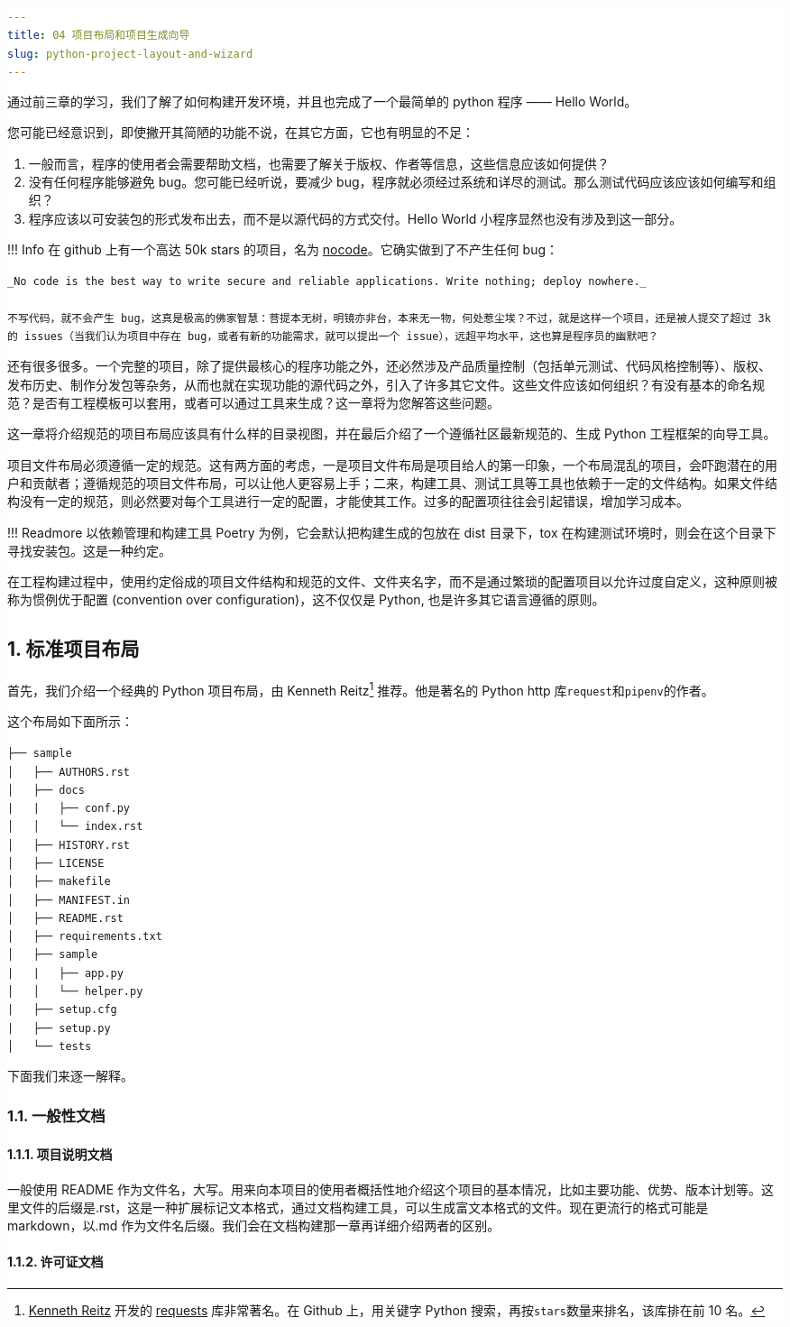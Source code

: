 ```yaml
---
title: 04 项目布局和项目生成向导
slug: python-project-layout-and-wizard
---
```


通过前三章的学习，我们了解了如何构建开发环境，并且也完成了一个最简单的 python 程序 —— Hello World。

您可能已经意识到，即使撇开其简陋的功能不说，在其它方面，它也有明显的不足：

1. 一般而言，程序的使用者会需要帮助文档，也需要了解关于版权、作者等信息，这些信息应该如何提供？
2. 没有任何程序能够避免 bug。您可能已经听说，要减少 bug，程序就必须经过系统和详尽的测试。那么测试代码应该应该如何编写和组织？
3. 程序应该以可安装包的形式发布出去，而不是以源代码的方式交付。Hello World 小程序显然也没有涉及到这一部分。

!!! Info
    在 github 上有一个高达 50k stars 的项目，名为 [nocode](https://github.com/kelseyhightower/nocode)。它确实做到了不产生任何 bug：
    
    _No code is the best way to write secure and reliable applications. Write nothing; deploy nowhere._

    不写代码，就不会产生 bug，这真是极高的佛家智慧：菩提本无树，明镜亦非台，本来无一物，何处惹尘埃？不过，就是这样一个项目，还是被人提交了超过 3k 的 issues（当我们认为项目中存在 bug，或者有新的功能需求，就可以提出一个 issue），远超平均水平，这也算是程序员的幽默吧？

还有很多很多。一个完整的项目，除了提供最核心的程序功能之外，还必然涉及产品质量控制（包括单元测试、代码风格控制等）、版权、发布历史、制作分发包等杂务，从而也就在实现功能的源代码之外，引入了许多其它文件。这些文件应该如何组织？有没有基本的命名规范？是否有工程模板可以套用，或者可以通过工具来生成？这一章将为您解答这些问题。

这一章将介绍规范的项目布局应该具有什么样的目录视图，并在最后介绍了一个遵循社区最新规范的、生成 Python 工程框架的向导工具。

项目文件布局必须遵循一定的规范。这有两方面的考虑，一是项目文件布局是项目给人的第一印象，一个布局混乱的项目，会吓跑潜在的用户和贡献者；遵循规范的项目文件布局，可以让他人更容易上手；二来，构建工具、测试工具等工具也依赖于一定的文件结构。如果文件结构没有一定的规范，则必然要对每个工具进行一定的配置，才能使其工作。过多的配置项往往会引起错误，增加学习成本。

!!! Readmore
    以依赖管理和构建工具 Poetry 为例，它会默认把构建生成的包放在 dist 目录下，tox 在构建测试环境时，则会在这个目录下寻找安装包。这是一种约定。

在工程构建过程中，使用约定俗成的项目文件结构和规范的文件、文件夹名字，而不是通过繁琐的配置项目以允许过度自定义，这种原则被称为惯例优于配置 (convention over configuration)，这不仅仅是 Python, 也是许多其它语言遵循的原则。

## 1. 标准项目布局
首先，我们介绍一个经典的 Python 项目布局，由 Kenneth Reitz[^kenneth] 推荐。他是著名的 Python http 库`request`和`pipenv`的作者。

这个布局如下面所示：
```text
├── sample
│   ├── AUTHORS.rst
│   ├── docs
|   |   ├── conf.py
│   │   └── index.rst
│   ├── HISTORY.rst
│   ├── LICENSE
│   ├── makefile
│   ├── MANIFEST.in
│   ├── README.rst
│   ├── requirements.txt
│   ├── sample
|   |   ├── app.py
│   │   └── helper.py
|   ├── setup.cfg
|   ├── setup.py
│   └── tests
```
下面我们来逐一解释。
### 1.1. 一般性文档
#### 1.1.1. 项目说明文档
一般使用 README 作为文件名，大写。用来向本项目的使用者概括性地介绍这个项目的基本情况，比如主要功能、优势、版本计划等。这里文件的后缀是.rst，这是一种扩展标记文本格式，通过文档构建工具，可以生成富文本格式的文件。现在更流行的格式可能是 markdown，以.md 作为文件名后缀。我们会在文档构建那一章再详细介绍两者的区别。
#### 1.1.2. 许可证文档

[^kenneth]: [Kenneth Reitz](https://kennethreitz.org/) 开发的 [requests](https://github.com/psf/requests) 库非常著名。在 Github 上，用关键字 Python 搜索，再按`stars`数量来排名，该库排在前 10 名。
[^coverage]: [coverage.py](https://coverage.readthedocs.io/en/coverage-5.5/) 的文档在这里：https://coverage.readthedocs.io
[^cookiecutter]: https://cookiecutter.readthedocs.io
[^pypackage]: https://github.com/audreyfeldroy/cookiecutter-pypackage
[^Pallets]: https://palletsprojects.com/
[^precommit]: https://pre-commit.com/
[^Python_fire]: https://github.com/google/python-fire
[^codecov]: https://about.codecov.io/